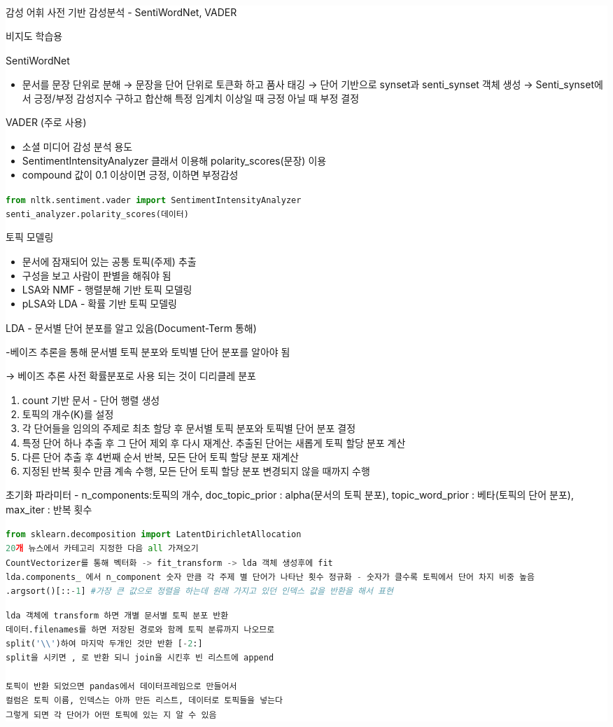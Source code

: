 감성 어휘 사전 기반 감성분석 - SentiWordNet, VADER

비지도 학습용

SentiWordNet

- 문서를 문장 단위로 분해 → 문장을 단어 단위로 토큰화 하고 품사 태깅 → 단어 기반으로 synset과 senti_synset 객체 생성 → Senti_synset에서 긍정/부정 감성지수 구하고 합산해 특정 임계치 이상일 때 긍정 아닐 때 부정 결정

VADER (주로 사용)

- 소셜 미디어 감성 분석 용도
- SentimentIntensityAnalyzer 클래서 이용해 polarity_scores(문장) 이용
- compound 값이 0.1 이상이면 긍정, 이하면 부정감성

```python
from nltk.sentiment.vader import SentimentIntensityAnalyzer
senti_analyzer.polarity_scores(데이터)
```

토픽 모델링

- 문서에 잠재되어 있는 공통 토픽(주제) 추출
- 구성을 보고 사람이 판별을 해줘야 됨
- LSA와 NMF - 행렬분해 기반 토픽 모델링
- pLSA와 LDA - 확률 기반 토픽 모델링

LDA - 문서별 단어 분포를 알고 있음(Document-Term 통해)

-베이즈 추론을 통해 문서별 토픽 분포와 토빅별 단어 분포를 알아야 됨

→ 베이즈 추론 사전 확률분포로 사용 되는 것이 디리클레 분포

1. count 기반 문서 - 단어 행렬 생성
2. 토픽의 개수(K)를 설정
3. 각 단어들을 임의의 주제로 최초 할당 후 문서별 토픽 분포와 토픽별 단어 분포 결정
4. 특정 단어 하나 추출 후 그 단어 제외 후 다시 재계산. 추출된 단어는 새롭게 토픽 할당 분포 계산
5. 다른 단어 추출 후 4번째 순서 반복, 모든 단어 토픽 할당 분포 재계산
6. 지정된 반복 횟수 만큼 계속 수행, 모든 단어 토픽 할당 분포 변경되지 않을 때까지 수행

초기화 파라미터 - n_components:토픽의 개수, doc_topic_prior : alpha(문서의 토픽 분포), topic_word_prior : 베타(토픽의 단어 분포), max_iter : 반복 횟수

```python
from sklearn.decomposition import LatentDirichletAllocation
20개 뉴스에서 카테고리 지정한 다음 all 가져오기
CountVectorizer를 통해 벡터화 -> fit_transform -> lda 객체 생성후에 fit
lda.components_ 에서 n_component 숫자 만큼 각 주제 별 단어가 나타난 횟수 정규화 - 숫자가 클수록 토픽에서 단어 차지 비중 높음
.argsort()[::-1] #가장 큰 값으로 정렬을 하는데 원래 가지고 있던 인덱스 값을 반환을 해서 표현
```

```python
lda 객체에 transform 하면 개별 문서별 토픽 분포 반환
데이터.filenames를 하면 저장된 경로와 함께 토픽 분류까지 나오므로
split('\\')하여 마지막 두개인 것만 반환 [-2:]
split을 시키면 , 로 반환 되니 join을 시킨후 빈 리스트에 append

토픽이 반환 되었으면 pandas에서 데이터프레임으로 만들어서
컬럼은 토픽 이름, 인덱스는 아까 만든 리스트, 데이터로 토픽들을 넣는다
그렇게 되면 각 단어가 어떤 토픽에 있는 지 알 수 있음
```

